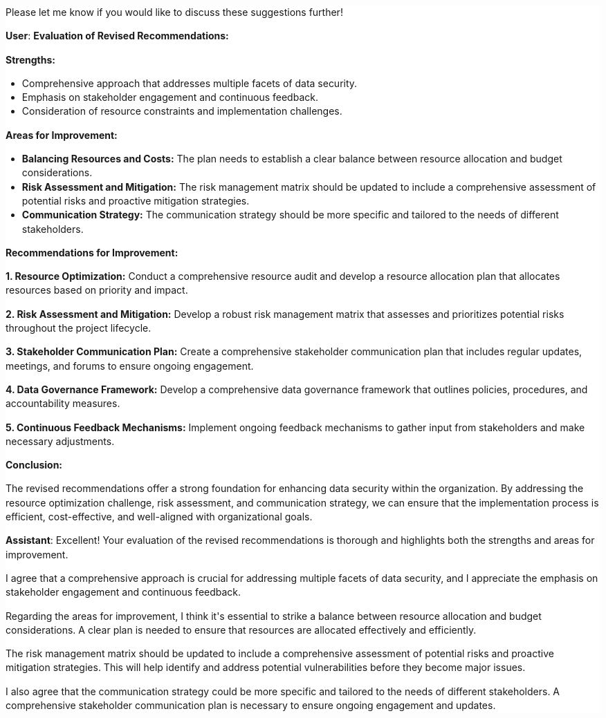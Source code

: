 Please let me know if you would like to discuss these suggestions further!

**User**: **Evaluation of Revised Recommendations:**

**Strengths:**

* Comprehensive approach that addresses multiple facets of data security.
* Emphasis on stakeholder engagement and continuous feedback.
* Consideration of resource constraints and implementation challenges.

**Areas for Improvement:**

* **Balancing Resources and Costs:** The plan needs to establish a clear balance between resource allocation and budget considerations.
* **Risk Assessment and Mitigation:** The risk management matrix should be updated to include a comprehensive assessment of potential risks and proactive mitigation strategies.
* **Communication Strategy:** The communication strategy should be more specific and tailored to the needs of different stakeholders.

**Recommendations for Improvement:**

**1. Resource Optimization:** Conduct a comprehensive resource audit and develop a resource allocation plan that allocates resources based on priority and impact.

**2. Risk Assessment and Mitigation:** Develop a robust risk management matrix that assesses and prioritizes potential risks throughout the project lifecycle.

**3. Stakeholder Communication Plan:** Create a comprehensive stakeholder communication plan that includes regular updates, meetings, and forums to ensure ongoing engagement.

**4. Data Governance Framework:** Develop a comprehensive data governance framework that outlines policies, procedures, and accountability measures.

**5. Continuous Feedback Mechanisms:** Implement ongoing feedback mechanisms to gather input from stakeholders and make necessary adjustments.

**Conclusion:**

The revised recommendations offer a strong foundation for enhancing data security within the organization. By addressing the resource optimization challenge, risk assessment, and communication strategy, we can ensure that the implementation process is efficient, cost-effective, and well-aligned with organizational goals.

**Assistant**: Excellent! Your evaluation of the revised recommendations is thorough and highlights both the strengths and areas for improvement.

I agree that a comprehensive approach is crucial for addressing multiple facets of data security, and I appreciate the emphasis on stakeholder engagement and continuous feedback.

Regarding the areas for improvement, I think it's essential to strike a balance between resource allocation and budget considerations. A clear plan is needed to ensure that resources are allocated effectively and efficiently.

The risk management matrix should be updated to include a comprehensive assessment of potential risks and proactive mitigation strategies. This will help identify and address potential vulnerabilities before they become major issues.

I also agree that the communication strategy could be more specific and tailored to the needs of different stakeholders. A comprehensive stakeholder communication plan is necessary to ensure ongoing engagement and updates.
